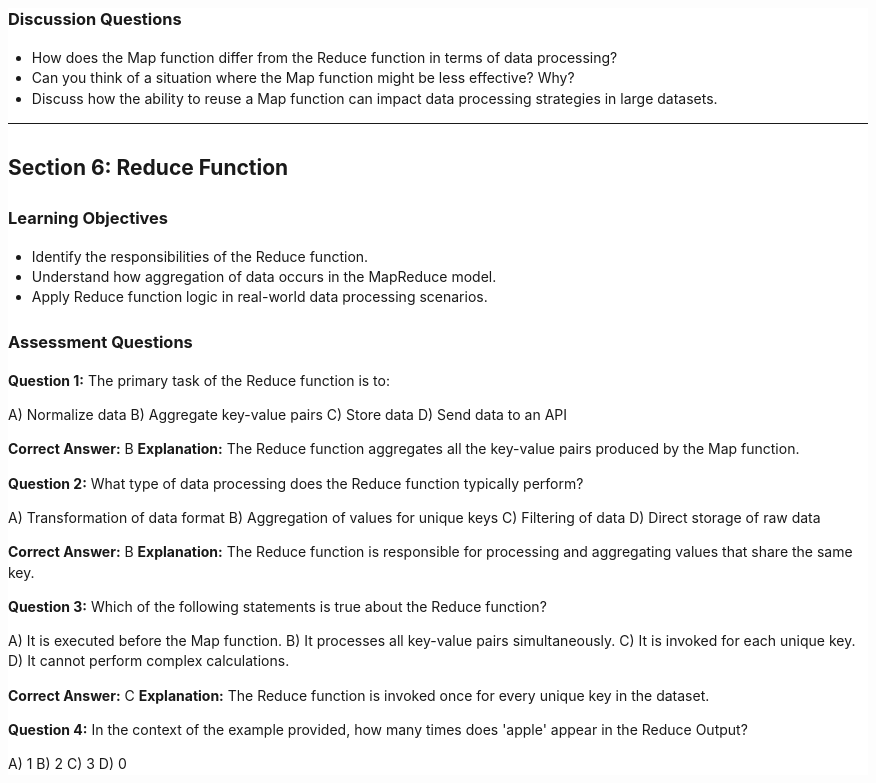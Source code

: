 ### Discussion Questions
- How does the Map function differ from the Reduce function in terms of data processing?
- Can you think of a situation where the Map function might be less effective? Why?
- Discuss how the ability to reuse a Map function can impact data processing strategies in large datasets.

---

## Section 6: Reduce Function

### Learning Objectives
- Identify the responsibilities of the Reduce function.
- Understand how aggregation of data occurs in the MapReduce model.
- Apply Reduce function logic in real-world data processing scenarios.

### Assessment Questions

**Question 1:** The primary task of the Reduce function is to:

  A) Normalize data
  B) Aggregate key-value pairs
  C) Store data
  D) Send data to an API

**Correct Answer:** B
**Explanation:** The Reduce function aggregates all the key-value pairs produced by the Map function.

**Question 2:** What type of data processing does the Reduce function typically perform?

  A) Transformation of data format
  B) Aggregation of values for unique keys
  C) Filtering of data
  D) Direct storage of raw data

**Correct Answer:** B
**Explanation:** The Reduce function is responsible for processing and aggregating values that share the same key.

**Question 3:** Which of the following statements is true about the Reduce function?

  A) It is executed before the Map function.
  B) It processes all key-value pairs simultaneously.
  C) It is invoked for each unique key.
  D) It cannot perform complex calculations.

**Correct Answer:** C
**Explanation:** The Reduce function is invoked once for every unique key in the dataset.

**Question 4:** In the context of the example provided, how many times does 'apple' appear in the Reduce Output?

  A) 1
  B) 2
  C) 3
  D) 0
